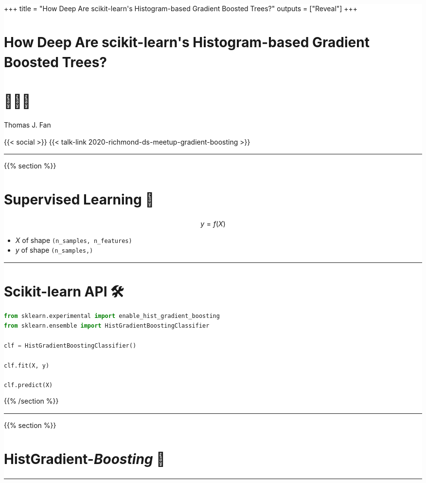+++
title = "How Deep Are scikit-learn's Histogram-based Gradient Boosted Trees?"
outputs = ["Reveal"]
+++

# How Deep Are scikit-learn's Histogram-based Gradient Boosted Trees?
# 🗻🚀🎄
Thomas J. Fan

{{< social >}}
{{< talk-link 2020-richmond-ds-meetup-gradient-boosting >}}

---

{{% section %}}

# Supervised Learning 📖

$$
y = f(X)
$$

- $X$ of shape `(n_samples, n_features)`
- $y$ of shape `(n_samples,)`

---

# Scikit-learn API 🛠

```python
from sklearn.experimental import enable_hist_gradient_boosting
from sklearn.ensemble import HistGradientBoostingClassifier

clf = HistGradientBoostingClassifier()

clf.fit(X, y)

clf.predict(X)
```

{{% /section %}}

---

{{% section %}}

# HistGradient-*Boosting* 🚀

---
